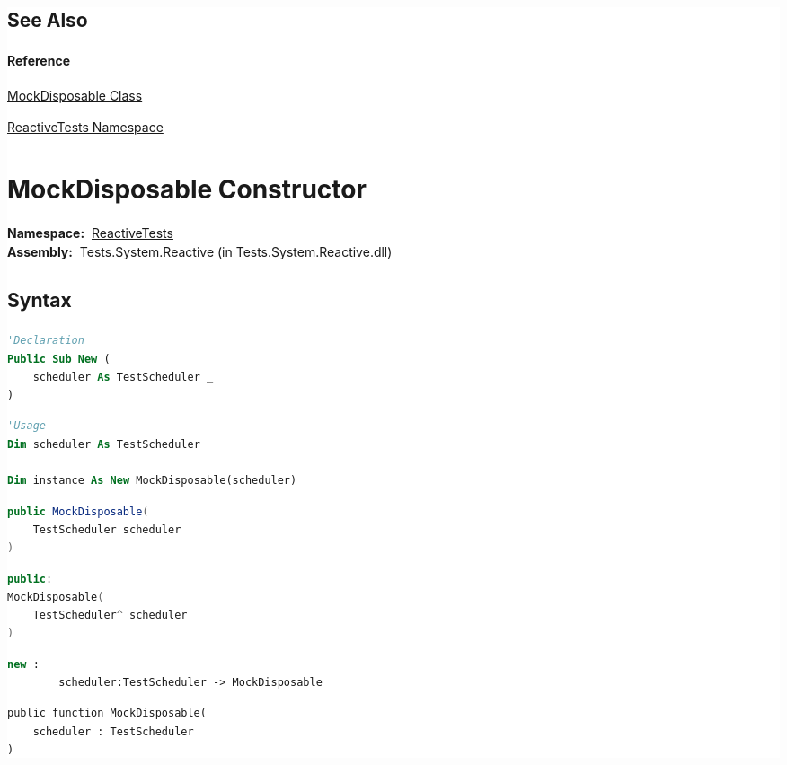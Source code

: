 ## See Also

#### Reference

[MockDisposable Class](MockDisposable/MockDisposable)

[ReactiveTests Namespace](ReactiveTests/ReactiveTests)






# MockDisposable Constructor

**Namespace:**  [ReactiveTests](ReactiveTests/ReactiveTests)  
**Assembly:**  Tests.System.Reactive (in Tests.System.Reactive.dll)

## Syntax

```vb
'Declaration
Public Sub New ( _
    scheduler As TestScheduler _
)
```

```vb
'Usage
Dim scheduler As TestScheduler

Dim instance As New MockDisposable(scheduler)
```

```csharp
public MockDisposable(
    TestScheduler scheduler
)
```

```c++
public:
MockDisposable(
    TestScheduler^ scheduler
)
```

```fsharp
new : 
        scheduler:TestScheduler -> MockDisposable
```

```jscript
public function MockDisposable(
    scheduler : TestScheduler
)
```

